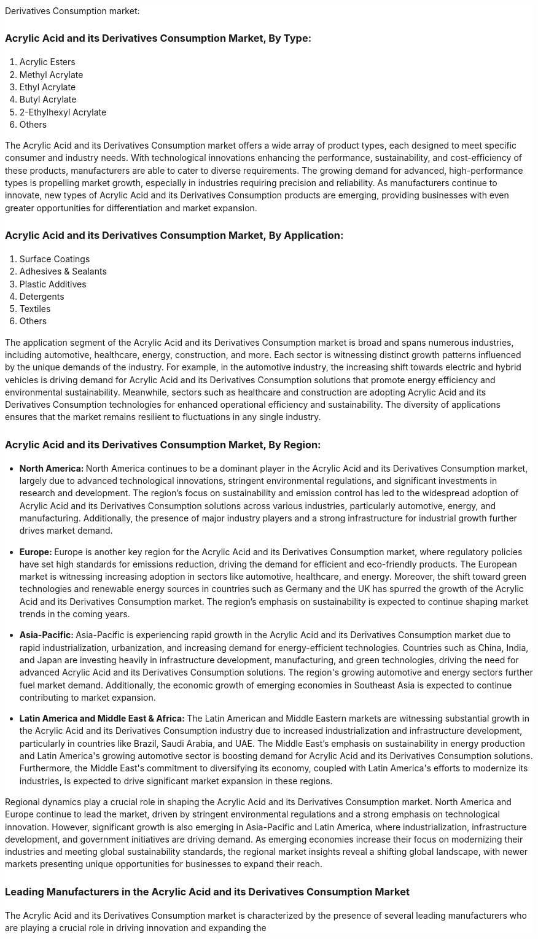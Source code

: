 Derivatives Consumption market:</p><h3><strong>Acrylic Acid and its Derivatives Consumption Market, By Type:<br /></strong></h3><ol><li>Acrylic Esters<li> Methyl Acrylate<li> Ethyl Acrylate<li> Butyl Acrylate<li> 2-Ethylhexyl Acrylate<li> Others</li></ol><p>The Acrylic Acid and its Derivatives Consumption market offers a wide array of product types, each designed to meet specific consumer and industry needs. With technological innovations enhancing the performance, sustainability, and cost-efficiency of these products, manufacturers are able to cater to diverse requirements. The growing demand for advanced, high-performance types is propelling market growth, especially in industries requiring precision and reliability. As manufacturers continue to innovate, new types of Acrylic Acid and its Derivatives Consumption products are emerging, providing businesses with even greater opportunities for differentiation and market expansion.</p><h3>Acrylic Acid and its Derivatives Consumption Market,&nbsp;By Application:</h3><ol><li>Surface Coatings<li> Adhesives & Sealants<li> Plastic Additives<li> Detergents<li> Textiles<li> Others</li></ol><p>The application segment of the Acrylic Acid and its Derivatives Consumption market is broad and spans numerous industries, including automotive, healthcare, energy, construction, and more. Each sector is witnessing distinct growth patterns influenced by the unique demands of the industry. For example, in the automotive industry, the increasing shift towards electric and hybrid vehicles is driving demand for Acrylic Acid and its Derivatives Consumption solutions that promote energy efficiency and environmental sustainability. Meanwhile, sectors such as healthcare and construction are adopting Acrylic Acid and its Derivatives Consumption technologies for enhanced operational efficiency and sustainability. The diversity of applications ensures that the market remains resilient to fluctuations in any single industry.</p><h3>Acrylic Acid and its Derivatives Consumption Market, By Region:</h3><ul><li><p><strong>North America:&nbsp;</strong>North America continues to be a dominant player in the Acrylic Acid and its Derivatives Consumption market, largely due to advanced technological innovations, stringent environmental regulations, and significant investments in research and development. The region&rsquo;s focus on sustainability and emission control has led to the widespread adoption of Acrylic Acid and its Derivatives Consumption solutions across various industries, particularly automotive, energy, and manufacturing. Additionally, the presence of major industry players and a strong infrastructure for industrial growth further drives market demand.</p></li><li><p><strong><strong>Europe:&nbsp;</strong></strong>Europe is another key region for the Acrylic Acid and its Derivatives Consumption market, where regulatory policies have set high standards for emissions reduction, driving the demand for efficient and eco-friendly products. The European market is witnessing increasing adoption in sectors like automotive, healthcare, and energy. Moreover, the shift toward green technologies and renewable energy sources in countries such as Germany and the UK has spurred the growth of the Acrylic Acid and its Derivatives Consumption market. The region&rsquo;s emphasis on sustainability is expected to continue shaping market trends in the coming years.</p></li><li><p><strong><strong>Asia-Pacific:&nbsp;</strong></strong>Asia-Pacific is experiencing rapid growth in the Acrylic Acid and its Derivatives Consumption market due to rapid industrialization, urbanization, and increasing demand for energy-efficient technologies. Countries such as China, India, and Japan are investing heavily in infrastructure development, manufacturing, and green technologies, driving the need for advanced Acrylic Acid and its Derivatives Consumption solutions. The region's growing automotive and energy sectors further fuel market demand. Additionally, the economic growth of emerging economies in Southeast Asia is expected to continue contributing to market expansion.</p></li><li><p><strong><strong>Latin America and Middle East &amp; Africa:&nbsp;</strong></strong>The Latin American and Middle Eastern markets are witnessing substantial growth in the Acrylic Acid and its Derivatives Consumption industry due to increased industrialization and infrastructure development, particularly in countries like Brazil, Saudi Arabia, and UAE. The Middle East&rsquo;s emphasis on sustainability in energy production and Latin America's growing automotive sector is boosting demand for Acrylic Acid and its Derivatives Consumption solutions. Furthermore, the Middle East's commitment to diversifying its economy, coupled with Latin America's efforts to modernize its industries, is expected to drive significant market expansion in these regions.</p></li></ul><p>Regional dynamics play a crucial role in shaping the Acrylic Acid and its Derivatives Consumption market. North America and Europe continue to lead the market, driven by stringent environmental regulations and a strong emphasis on technological innovation. However, significant growth is also emerging in Asia-Pacific and Latin America, where industrialization, infrastructure development, and government initiatives are driving demand. As emerging economies increase their focus on modernizing their industries and meeting global sustainability standards, the regional market insights reveal a shifting global landscape, with newer markets presenting unique opportunities for businesses to expand their reach.</p><h3><strong>Leading Manufacturers in the Acrylic Acid and its Derivatives Consumption Market</strong></h3><p>The Acrylic Acid and its Derivatives Consumption market is characterized by the presence of several leading manufacturers who are playing a crucial role in driving innovation and expanding the